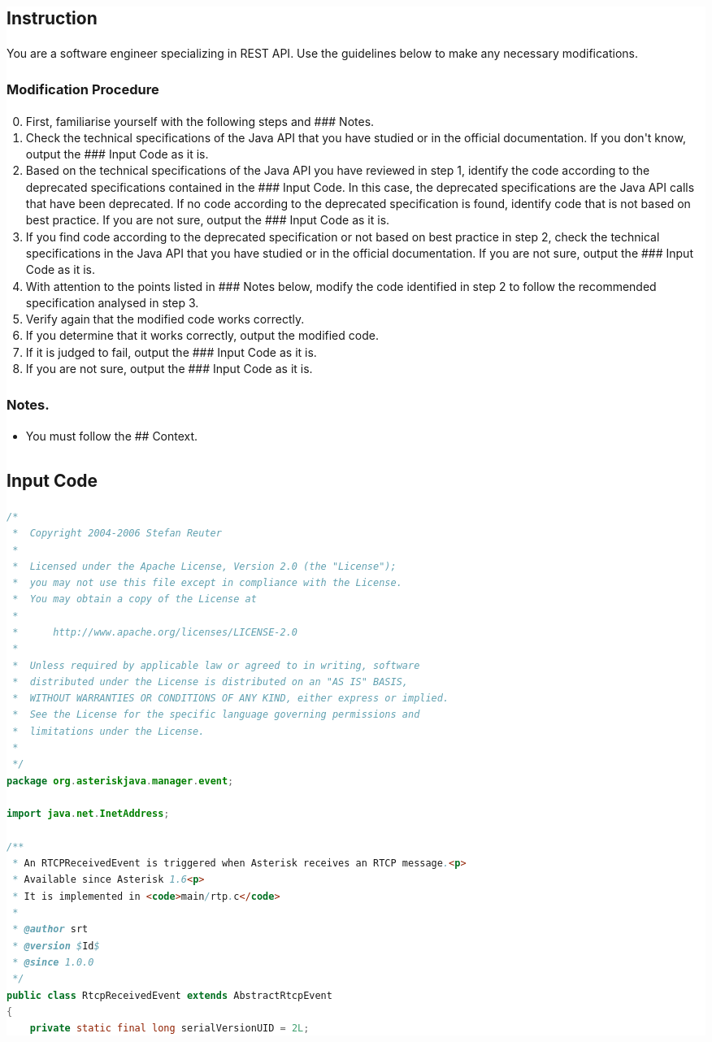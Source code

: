 ## Instruction
You are a software engineer specializing in REST API.
Use the guidelines below to make any necessary modifications.

### Modification Procedure
0. First, familiarise yourself with the following steps and ### Notes.
1. Check the technical specifications of the Java API that you have studied or in the official documentation. If you don't know, output the ### Input Code as it is.
2. Based on the technical specifications of the Java API you have reviewed in step 1, identify the code according to the deprecated specifications contained in the ### Input Code. In this case, the deprecated specifications are the Java API calls that have been deprecated. If no code according to the deprecated specification is found, identify code that is not based on best practice. If you are not sure, output the ### Input Code as it is.
3. If you find code according to the deprecated specification or not based on best practice in step 2, check the technical specifications in the Java API that you have studied or in the official documentation. If you are not sure, output the ### Input Code as it is.
4. With attention to the points listed in ### Notes below, modify the code identified in step 2 to follow the recommended specification analysed in step 3.
5. Verify again that the modified code works correctly.
6. If you determine that it works correctly, output the modified code.
7. If it is judged to fail, output the ### Input Code as it is.
8. If you are not sure, output the ### Input Code as it is.

### Notes.
- You must follow the ## Context.

## Input Code
```java
/*
 *  Copyright 2004-2006 Stefan Reuter
 *
 *  Licensed under the Apache License, Version 2.0 (the "License");
 *  you may not use this file except in compliance with the License.
 *  You may obtain a copy of the License at
 *
 *      http://www.apache.org/licenses/LICENSE-2.0
 *
 *  Unless required by applicable law or agreed to in writing, software
 *  distributed under the License is distributed on an "AS IS" BASIS,
 *  WITHOUT WARRANTIES OR CONDITIONS OF ANY KIND, either express or implied.
 *  See the License for the specific language governing permissions and
 *  limitations under the License.
 *
 */
package org.asteriskjava.manager.event;

import java.net.InetAddress;

/**
 * An RTCPReceivedEvent is triggered when Asterisk receives an RTCP message.<p>
 * Available since Asterisk 1.6<p>
 * It is implemented in <code>main/rtp.c</code>
 *
 * @author srt
 * @version $Id$
 * @since 1.0.0
 */
public class RtcpReceivedEvent extends AbstractRtcpEvent
{
    private static final long serialVersionUID = 2L;

```